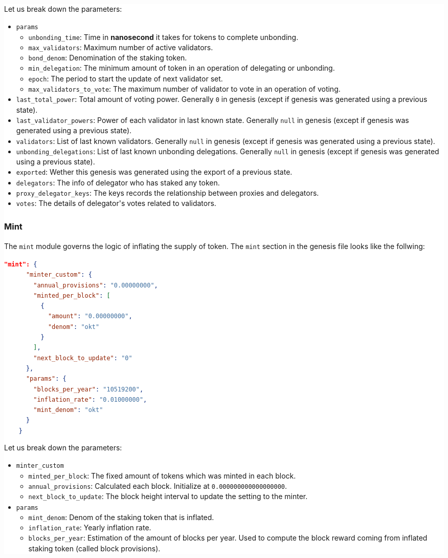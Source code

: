 Let us break down the parameters:

- `params`
  - `unbonding_time`: Time in **nanosecond** it takes for tokens to complete unbonding.
  - `max_validators`: Maximum number of active validators.
  - `bond_denom`: Denomination of the staking token.
  - `min_delegation`: The minimum amount of token in an operation of delegating or unbonding.
  - `epoch`: The period to start the update of next validator set.
  - `max_validators_to_vote`: The maximum number of validator to vote in an operation of voting.
- `last_total_power`: Total amount of voting power. Generally `0` in genesis (except if genesis was generated using a previous state).
- `last_validator_powers`: Power of each validator in last known state. Generally `null` in genesis (except if genesis was generated using a previous state).
- `validators`: List of last known validators. Generally `null` in genesis (except if genesis was generated using a previous state).
- `unbonding_delegations`: List of last known unbonding delegations. Generally `null` in genesis (except if genesis was generated using a previous state).
- `exported`: Wether this genesis was generated using the export of a previous state.
- `delegators`: The info of delegator who has staked any token. 
- `proxy_delegator_keys`: The keys records the relationship between proxies and delegators.
- `votes`: The details of delegator's votes related to validators.    

### Mint

The `mint` module governs the logic of inflating the supply of token. The `mint` section in the genesis file looks like the follwing:

```json
"mint": {
      "minter_custom": {
        "annual_provisions": "0.00000000",
        "minted_per_block": [
          {
            "amount": "0.00000000",
            "denom": "okt"
          }
        ],
        "next_block_to_update": "0"
      },
      "params": {
        "blocks_per_year": "10519200",
        "inflation_rate": "0.01000000",
        "mint_denom": "okt"
      }
    }
```

Let us break down the parameters:

- `minter_custom`
  - `minted_per_block`: The fixed amount of tokens which was minted in each block.
  - `annual_provisions`: Calculated each block. Initialize at `0.000000000000000000`.
  - `next_block_to_update`: The block height interval to update the setting to the minter.
- `params`
  - `mint_denom`: Denom of the staking token that is inflated.
  - `inflation_rate`: Yearly inflation rate.
  - `blocks_per_year`: Estimation of the amount of blocks per year. Used to compute the block reward coming from inflated staking token (called block provisions).
